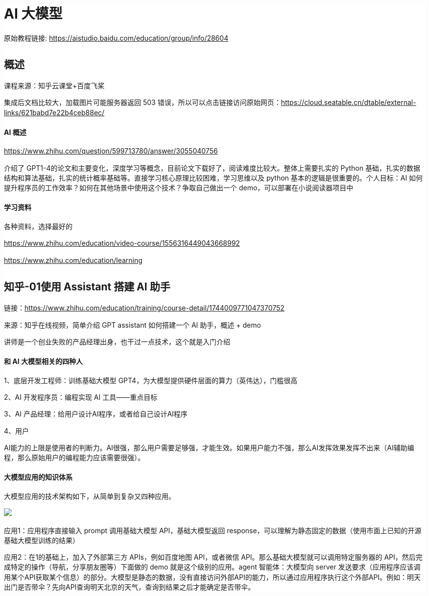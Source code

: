 
# AI 大模型

原始教程链接: https://aistudio.baidu.com/education/group/info/28604

## 概述
课程来源：知乎云课堂+百度飞桨

集成后文档比较大，加载图片可能服务器返回 503 错误，所以可以点击链接访问原始网页：<https://cloud.seatable.cn/dtable/external-links/621babd7e22b4ceb88ec/>

#### AI 概述

<https://www.zhihu.com/question/599713780/answer/3055040756>

介绍了 GPT1-4的论文和主要变化，深度学习等概念，目前论文下载好了，阅读难度比较大。整体上需要扎实的 Python 基础，扎实的数据结构和算法基础，扎实的统计概率基础等。直接学习核心原理比较困难，学习思维以及 python 基本的逻辑是很重要的。个人目标：AI 如何提升程序员的工作效率？如何在其他场景中使用这个技术？争取自己做出一个 demo，可以部署在小说阅读器项目中

#### 学习资料

各种资料，选择最好的

<https://www.zhihu.com/education/video-course/1556316449043668992>

<https://www.zhihu.com/education/learning>


## 知乎-01使用 Assistant 搭建 AI 助手
链接：<https://www.zhihu.com/education/training/course-detail/1744009771047370752> 

来源：知乎在线视频，简单介绍 GPT assistant 如何搭建一个 AI 助手，概述 + demo

讲师是一个创业失败的产品经理出身，也干过一点技术，这个就是入门介绍

#### 和 AI 大模型相关的四种人

1、底层开发工程师：训练基础大模型 GPT4，为大模型提供硬件层面的算力（英伟达），门槛很高

2、AI 开发程序员：编程实现 AI 工具——重点目标

3、AI 产品经理：给用户设计AI程序，或者给自己设计AI程序

4、用户

AI能力的上限是使用者的判断力。AI很强，那么用户需要足够强，才能生效。如果用户能力不强，那么AI发挥效果发挥不出来（AI辅助编程，那么原始用户的编程能力应该需要很强）。

#### 大模型应用的知识体系

大模型应用的技术架构如下，从简单到复杂又四种应用。

![](https://cloud.seatable.cn/workspace/81910/asset/b0de7002-5abf-48b9-b07b-ba7033be74a7/images/auto-upload/image-1708998901968.png)

应用1：应用程序直接输入 prompt 调用基础大模型 API，基础大模型返回 response，可以理解为静态固定的数据（使用市面上已知的开源基础大模型训练的结果）

应用2：在1的基础上，加入了外部第三方 APIs，例如百度地图 API，或者微信 API。那么基础大模型就可以调用特定服务器的 API，然后完成特定的操作（导航，分享朋友圈等）下面做的 demo 就是这个级别的应用。agent 智能体：大模型向 server 发送要求（应用程序应该调用某个API获取某个信息）的部分。大模型是静态的数据，没有直接访问外部API的能力，所以通过应用程序执行这个外部API。例如：明天出门是否带伞？先向API查询明天北京的天气，查询到结果之后才能确定是否带伞。
